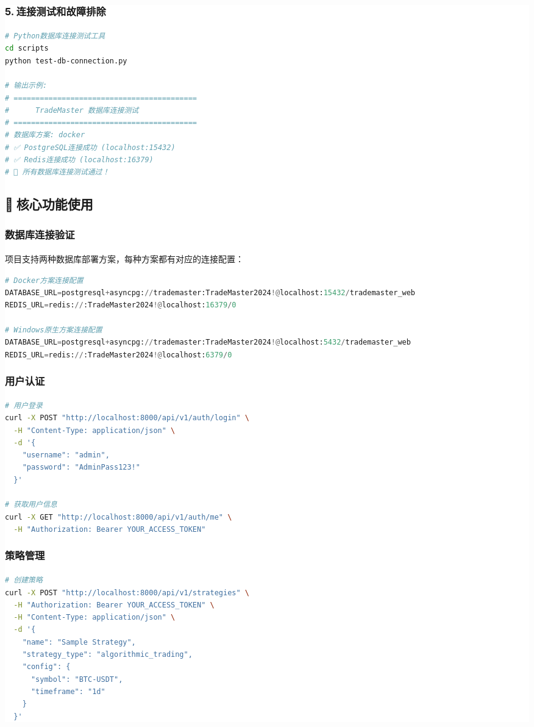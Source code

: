 ### 5. 连接测试和故障排除

```bash
# Python数据库连接测试工具
cd scripts
python test-db-connection.py

# 输出示例:
# ==========================================
#      TradeMaster 数据库连接测试
# ==========================================
# 数据库方案: docker
# ✅ PostgreSQL连接成功 (localhost:15432)
# ✅ Redis连接成功 (localhost:16379)
# 🎉 所有数据库连接测试通过！
```

## 🎯 核心功能使用

### 数据库连接验证

项目支持两种数据库部署方案，每种方案都有对应的连接配置：

```python
# Docker方案连接配置
DATABASE_URL=postgresql+asyncpg://trademaster:TradeMaster2024!@localhost:15432/trademaster_web
REDIS_URL=redis://:TradeMaster2024!@localhost:16379/0

# Windows原生方案连接配置  
DATABASE_URL=postgresql+asyncpg://trademaster:TradeMaster2024!@localhost:5432/trademaster_web
REDIS_URL=redis://:TradeMaster2024!@localhost:6379/0
```

### 用户认证

```bash
# 用户登录
curl -X POST "http://localhost:8000/api/v1/auth/login" \
  -H "Content-Type: application/json" \
  -d '{
    "username": "admin",
    "password": "AdminPass123!"
  }'

# 获取用户信息
curl -X GET "http://localhost:8000/api/v1/auth/me" \
  -H "Authorization: Bearer YOUR_ACCESS_TOKEN"
```

### 策略管理

```bash
# 创建策略
curl -X POST "http://localhost:8000/api/v1/strategies" \
  -H "Authorization: Bearer YOUR_ACCESS_TOKEN" \
  -H "Content-Type: application/json" \
  -d '{
    "name": "Sample Strategy",
    "strategy_type": "algorithmic_trading",
    "config": {
      "symbol": "BTC-USDT",
      "timeframe": "1d"
    }
  }'

```